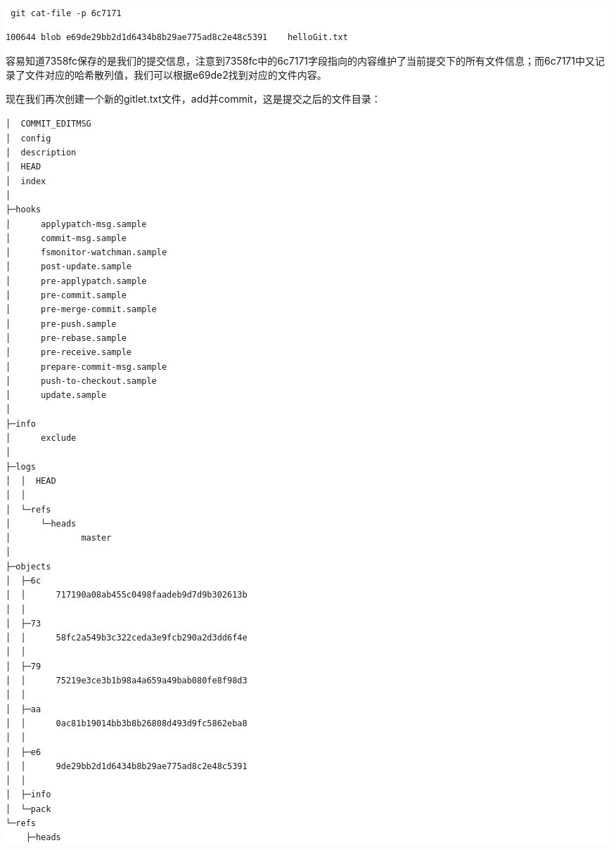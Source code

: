   ```
  ```

  ` git cat-file -p 6c7171`

  ```
  100644 blob e69de29bb2d1d6434b8b29ae775ad8c2e48c5391    helloGit.txt
  ```

  容易知道7358fc保存的是我们的提交信息，注意到7358fc中的6c7171字段指向的内容维护了当前提交下的所有文件信息；而6c7171中又记录了文件对应的哈希散列值，我们可以根据e69de2找到对应的文件内容。



现在我们再次创建一个新的gitlet.txt文件，add并commit，这是提交之后的文件目录：

```
│  COMMIT_EDITMSG
│  config
│  description
│  HEAD
│  index
│
├─hooks
│      applypatch-msg.sample
│      commit-msg.sample
│      fsmonitor-watchman.sample
│      post-update.sample
│      pre-applypatch.sample
│      pre-commit.sample
│      pre-merge-commit.sample
│      pre-push.sample
│      pre-rebase.sample
│      pre-receive.sample
│      prepare-commit-msg.sample
│      push-to-checkout.sample
│      update.sample
│
├─info
│      exclude
│
├─logs
│  │  HEAD
│  │
│  └─refs
│      └─heads
│              master
│
├─objects
│  ├─6c
│  │      717190a08ab455c0498faadeb9d7d9b302613b
│  │
│  ├─73
│  │      58fc2a549b3c322ceda3e9fcb290a2d3dd6f4e
│  │
│  ├─79
│  │      75219e3ce3b1b98a4a659a49bab080fe8f98d3
│  │
│  ├─aa
│  │      0ac81b19014bb3b8b26808d493d9fc5862eba8
│  │
│  ├─e6
│  │      9de29bb2d1d6434b8b29ae775ad8c2e48c5391
│  │
│  ├─info
│  └─pack
└─refs
    ├─heads
```